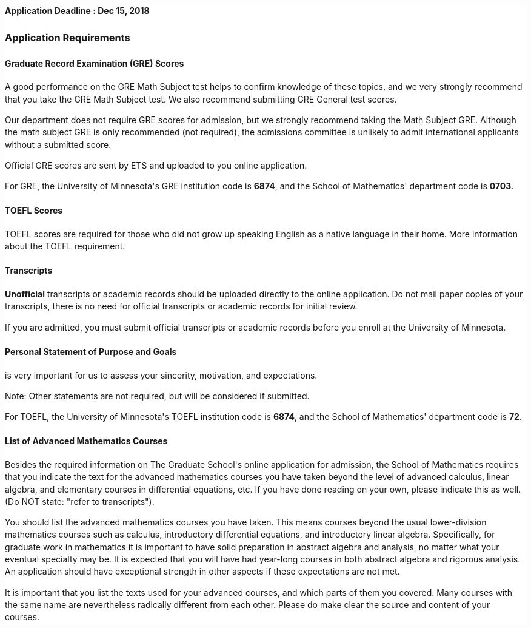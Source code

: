 #### Application Deadline : Dec 15, 2018

### Application Requirements
#### Graduate Record Examination (GRE) Scores
A good performance on the GRE Math Subject test helps to confirm knowledge of these topics, and we very strongly recommend that you take the GRE Math Subject test. We also recommend submitting GRE General test scores.

Our department does not require GRE scores for admission, but we strongly recommend taking the Math Subject GRE. Although the math subject GRE is only recommended (not required), the admissions committee is unlikely to admit international applicants without a submitted score.

Official GRE scores are sent by ETS and uploaded to you online application.

For GRE, the University of Minnesota's GRE institution code is **6874**, and the School of Mathematics' department code is **0703**.

#### TOEFL Scores
TOEFL scores are required for those who did not grow up speaking English as a native language in their home. More information about the TOEFL requirement.

#### Transcripts
**Unofficial** transcripts or academic records should be uploaded directly to the online application. Do not mail paper copies of your transcripts, there is no need for official transcripts or academic records for initial review.

If you are admitted, you must submit official transcripts or academic records before you enroll at the University of Minnesota.

#### Personal Statement of Purpose and Goals
is very important for us to assess your sincerity, motivation, and expectations.

Note: Other statements are not required, but will be considered if submitted.


For TOEFL, the University of Minnesota's TOEFL institution code is **6874**, and the School of Mathematics' department code is **72**.

#### List of Advanced Mathematics Courses
Besides the required information on The Graduate School's online application for admission, the School of Mathematics requires that you indicate the text for the advanced mathematics courses you have taken beyond the level of advanced calculus, linear algebra, and elementary courses in differential equations, etc. If you have done reading on your own, please indicate this as well. (Do NOT state: "refer to transcripts"). 

You should list the advanced mathematics courses you have taken. This means courses beyond the usual lower-division mathematics courses such as calculus, introductory differential equations, and introductory linear algebra. Specifically, for graduate work in mathematics it is important to have solid preparation in abstract algebra and analysis, no matter what your eventual specialty may be. It is expected that you will have had year-long courses in both abstract algebra and rigorous analysis. An application should have exceptional strength in other aspects if these expectations are not met. 

It is important that you list the texts used for your advanced courses, and which parts of them you covered. Many courses with the same name are nevertheless radically different from each other. Please do make clear the source and content of your courses. 
